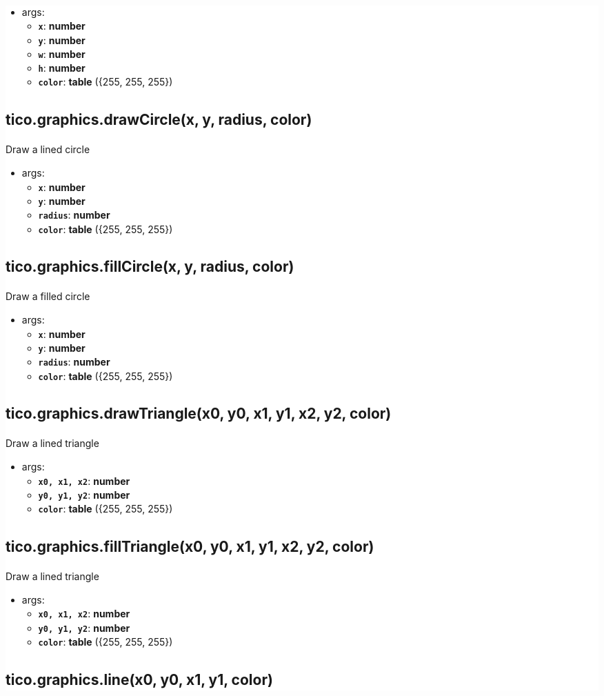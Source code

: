 - args:
	- **`x`**: **number**
	- **`y`**: **number**
	- **`w`**: **number**
	- **`h`**: **number**
	- **`color`**: **table** ({255, 255, 255})

## <a name="tico.graphics.drawCircle"></a>tico.graphics.drawCircle(x, y, radius, color)

Draw a lined circle

- args:
	- **`x`**: **number**
	- **`y`**: **number**
	- **`radius`**: **number**
	- **`color`**: **table** ({255, 255, 255})

## <a name="tico.graphics.fillCircle"></a>tico.graphics.fillCircle(x, y, radius, color)

Draw a filled circle

- args:
	- **`x`**: **number**
	- **`y`**: **number**
	- **`radius`**: **number**
	- **`color`**: **table** ({255, 255, 255})

## <a name="tico.graphics.drawTriangle"></a>tico.graphics.drawTriangle(x0, y0, x1, y1, x2, y2, color)

Draw a lined triangle

- args:
	- **`x0, x1, x2`**: **number**
	- **`y0, y1, y2`**: **number**
	- **`color`**: **table** ({255, 255, 255})

## <a name="tico.graphics.fillTriangle"></a>tico.graphics.fillTriangle(x0, y0, x1, y1, x2, y2, color)

Draw a lined triangle

- args:
	- **`x0, x1, x2`**: **number**
	- **`y0, y1, y2`**: **number**
	- **`color`**: **table** ({255, 255, 255})

## <a name="tico.graphics.line"></a>tico.graphics.line(x0, y0, x1, y1, color)
